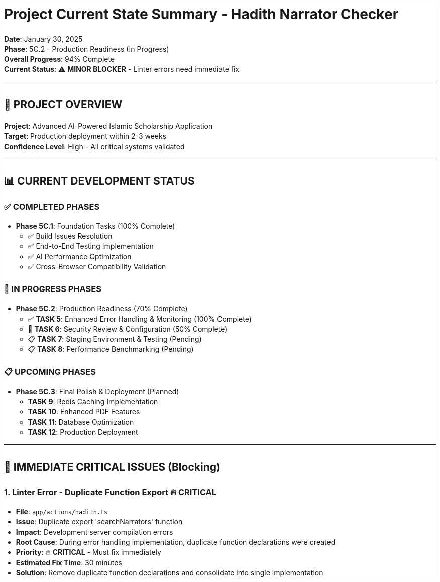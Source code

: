 # Project Current State Summary - Hadith Narrator Checker

**Date**: January 30, 2025  
**Phase**: 5C.2 - Production Readiness (In Progress)  
**Overall Progress**: 94% Complete  
**Current Status**: ⚠️ **MINOR BLOCKER** - Linter errors need immediate fix

---

## 🎯 **PROJECT OVERVIEW**

**Project**: Advanced AI-Powered Islamic Scholarship Application  
**Target**: Production deployment within 2-3 weeks  
**Confidence Level**: High - All critical systems validated  

---

## 📊 **CURRENT DEVELOPMENT STATUS**

### **✅ COMPLETED PHASES**
- **Phase 5C.1**: Foundation Tasks (100% Complete)
  - ✅ Build Issues Resolution
  - ✅ End-to-End Testing Implementation
  - ✅ AI Performance Optimization
  - ✅ Cross-Browser Compatibility Validation

### **🔄 IN PROGRESS PHASES**
- **Phase 5C.2**: Production Readiness (70% Complete)
  - ✅ **TASK 5**: Enhanced Error Handling & Monitoring (100% Complete)
  - 🔄 **TASK 6**: Security Review & Configuration (50% Complete)
  - 📋 **TASK 7**: Staging Environment & Testing (Pending)
  - 📋 **TASK 8**: Performance Benchmarking (Pending)

### **📋 UPCOMING PHASES**
- **Phase 5C.3**: Final Polish & Deployment (Planned)
  - **TASK 9**: Redis Caching Implementation
  - **TASK 10**: Enhanced PDF Features
  - **TASK 11**: Database Optimization
  - **TASK 12**: Production Deployment

---

## 🚨 **IMMEDIATE CRITICAL ISSUES** (Blocking)

### **1. Linter Error - Duplicate Function Export** 🔥 **CRITICAL**
- **File**: `app/actions/hadith.ts`
- **Issue**: Duplicate export 'searchNarrators' function
- **Impact**: Development server compilation errors
- **Root Cause**: During error handling implementation, duplicate function declarations were created
- **Priority**: 🔥 **CRITICAL** - Must fix immediately
- **Estimated Fix Time**: 30 minutes
- **Solution**: Remove duplicate function declarations and consolidate into single implementation
